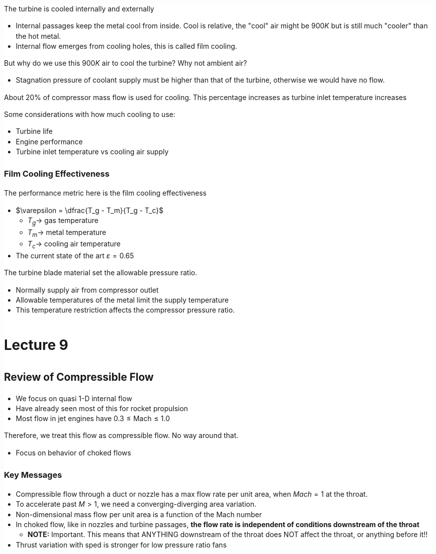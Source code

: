 The turbine is cooled internally and externally
- Internal passages keep the metal cool from inside. Cool is relative, the "cool" air might be $900K$ but is still much "cooler" than the hot metal.
- Internal flow emerges from cooling holes, this is called film cooling.

But why do we use this $900K$ air to cool the turbine? Why not ambient air?
- Stagnation pressure of coolant supply must be higher than that of the turbine, otherwise we would have no flow.

About $20\%$ of compressor mass flow is used for cooling. This percentage increases as turbine inlet temperature increases

Some considerations with how much cooling to use:
- Turbine life
- Engine performance
- Turbine inlet temperature vs cooling air supply


### Film Cooling Effectiveness

The performance metric here is the film cooling effectiveness
- $\varepsilon = \dfrac{T_g - T_m}{T_g - T_c}$
  - $T_g \rightarrow$ gas temperature
  - $T_m \rightarrow$ metal temperature
  - $T_c \rightarrow$ cooling air temperature
- The current state of the art $\varepsilon = 0.65$

The turbine blade material set the allowable pressure ratio.
- Normally supply air from compressor outlet
- Allowable temperatures of the metal limit the supply temperature
- This temperature restriction affects the compressor pressure ratio.

# Lecture 9

## Review of Compressible Flow

- We focus on quasi 1-D internal flow
- Have already seen most of this for rocket propulsion
- Most flow in jet engines have $0.3 \le \textrm{Mach} \le 1.0$


Therefore, we treat this flow as compressible flow. No way around that.
- Focus on behavior of choked flows


### Key Messages
- Compressible flow through a duct or nozzle has a max flow rate per unit area, when $Mach = 1$ at the throat.
- To accelerate past $M>1$, we need a converging-diverging area variation.
- Non-dimensional mass flow per unit area is a function of the Mach number
- In choked flow, like in nozzles and turbine passages, **the flow rate is independent of conditions downstream of the throat**
  - **NOTE:** Important. This means that ANYTHING downstream of the throat does NOT affect the throat, or anything before it!!
- Thrust variation with sped is stronger for low pressure ratio fans
